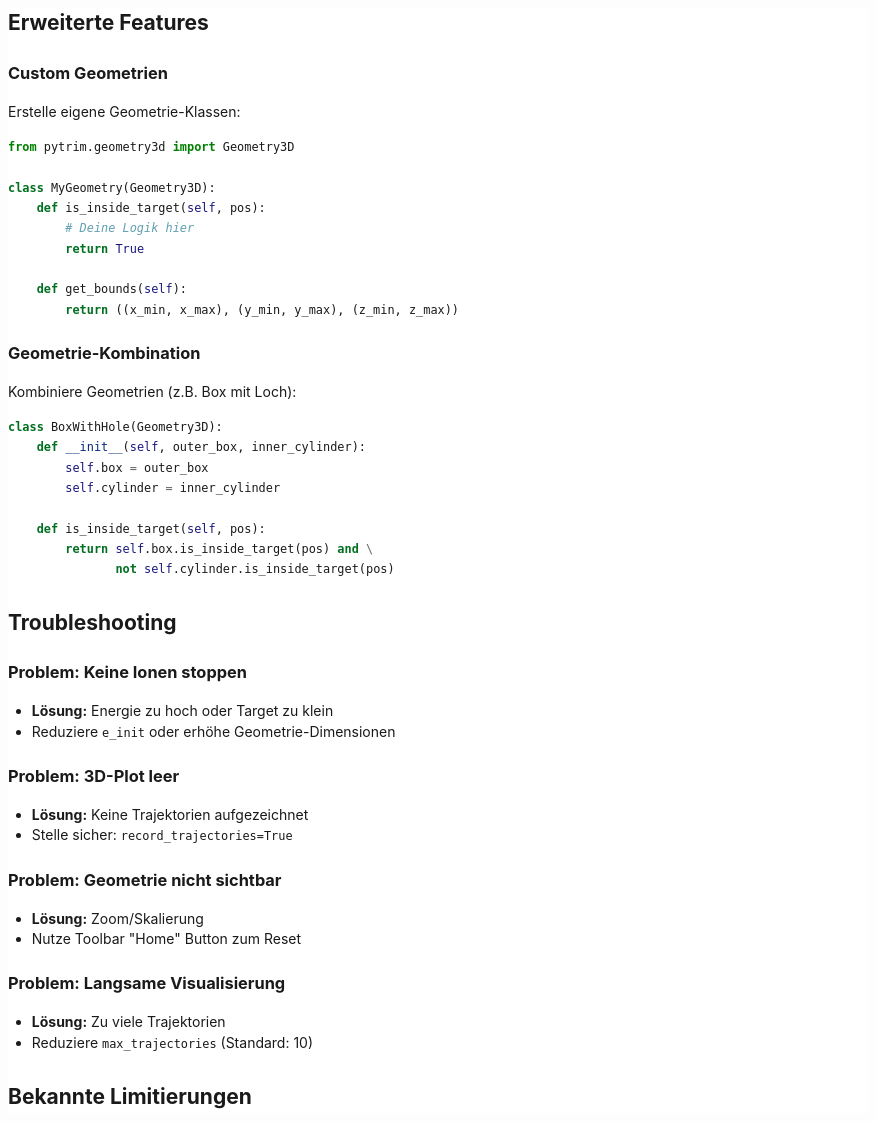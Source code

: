 ## Erweiterte Features

### Custom Geometrien
Erstelle eigene Geometrie-Klassen:

```python
from pytrim.geometry3d import Geometry3D

class MyGeometry(Geometry3D):
    def is_inside_target(self, pos):
        # Deine Logik hier
        return True
    
    def get_bounds(self):
        return ((x_min, x_max), (y_min, y_max), (z_min, z_max))
```

### Geometrie-Kombination
Kombiniere Geometrien (z.B. Box mit Loch):

```python
class BoxWithHole(Geometry3D):
    def __init__(self, outer_box, inner_cylinder):
        self.box = outer_box
        self.cylinder = inner_cylinder
    
    def is_inside_target(self, pos):
        return self.box.is_inside_target(pos) and \
               not self.cylinder.is_inside_target(pos)
```

## Troubleshooting

### Problem: Keine Ionen stoppen
- **Lösung:** Energie zu hoch oder Target zu klein
- Reduziere `e_init` oder erhöhe Geometrie-Dimensionen

### Problem: 3D-Plot leer
- **Lösung:** Keine Trajektorien aufgezeichnet
- Stelle sicher: `record_trajectories=True`

### Problem: Geometrie nicht sichtbar
- **Lösung:** Zoom/Skalierung
- Nutze Toolbar "Home" Button zum Reset

### Problem: Langsame Visualisierung
- **Lösung:** Zu viele Trajektorien
- Reduziere `max_trajectories` (Standard: 10)

## Bekannte Limitierungen
